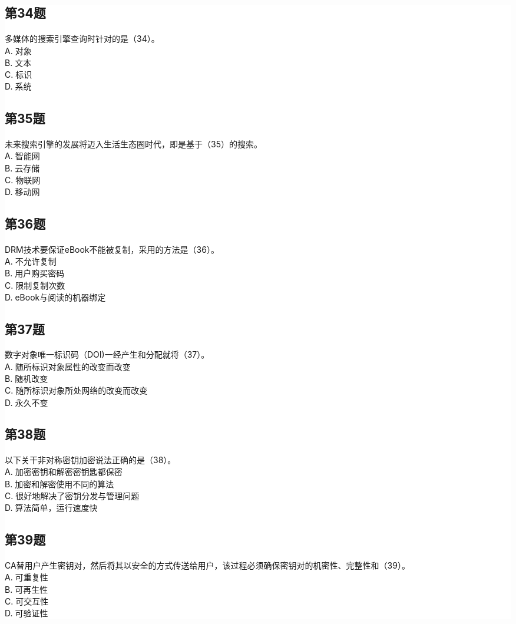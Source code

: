 
## 第34题 ##

多媒体的搜索引擎查询时针对的是（34）。  
A. 对象  
B. 文本  
C. 标识  
D. 系统  


## 第35题 ##

未来搜索引擎的发展将迈入生活生态圈时代，即是基于（35）的搜索。  
A. 智能网  
B. 云存储  
C. 物联网  
D. 移动网  


## 第36题 ##

DRM技术要保证eBook不能被复制，采用的方法是（36）。  
A. 不允许复制  
B. 用户购买密码  
C. 限制复制次数  
D. eBook与阅读的机器绑定  


## 第37题 ##

数字对象唯一标识码（DOI)一经产生和分配就将（37）。  
A. 随所标识对象属性的改变而改变  
B. 随机改变  
C. 随所标识对象所处网络的改变而改变  
D. 永久不变  


## 第38题 ##

以下关干非对称密钥加密说法正确的是（38）。  
A. 加密密钥和解密密钥匙都保密  
B. 加密和解密使用不同的算法  
C. 很好地解决了密钥分发与管理问题  
D. 算法简单，运行速度快  


## 第39题 ##

CA替用户产生密钥对，然后将其以安全的方式传送给用户，该过程必须确保密钥对的机密性、完整性和（39）。  
A. 可重复性  
B. 可再生性  
C. 可交互性  
D. 可验证性  
